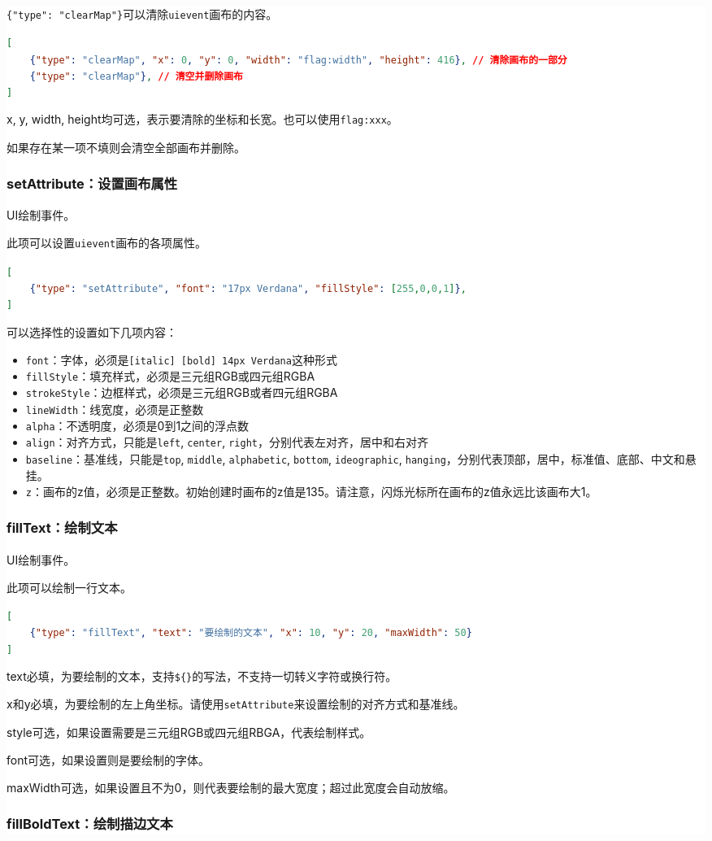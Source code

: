 `{"type": "clearMap"}`可以清除`uievent`画布的内容。
```json
[
    {"type": "clearMap", "x": 0, "y": 0, "width": "flag:width", "height": 416}, // 清除画布的一部分
    {"type": "clearMap"}, // 清空并删除画布
]
```

x, y, width, height均可选，表示要清除的坐标和长宽。也可以使用`flag:xxx`。

如果存在某一项不填则会清空全部画布并删除。

### setAttribute：设置画布属性

UI绘制事件。

此项可以设置`uievent`画布的各项属性。
```json
[
    {"type": "setAttribute", "font": "17px Verdana", "fillStyle": [255,0,0,1]},
]
```

可以选择性的设置如下几项内容：
- `font`：字体，必须是`[italic] [bold] 14px Verdana`这种形式
- `fillStyle`：填充样式，必须是三元组RGB或四元组RGBA
- `strokeStyle`：边框样式，必须是三元组RGB或者四元组RGBA
- `lineWidth`：线宽度，必须是正整数
- `alpha`：不透明度，必须是0到1之间的浮点数
- `align`：对齐方式，只能是`left`, `center`, `right`，分别代表左对齐，居中和右对齐
- `baseline`：基准线，只能是`top`, `middle`, `alphabetic`, `bottom`, `ideographic`, `hanging`，分别代表顶部，居中，标准值、底部、中文和悬挂。
- `z`：画布的z值，必须是正整数。初始创建时画布的z值是135。请注意，闪烁光标所在画布的z值永远比该画布大1。

### fillText：绘制文本

UI绘制事件。

此项可以绘制一行文本。
```json
[
    {"type": "fillText", "text": "要绘制的文本", "x": 10, "y": 20, "maxWidth": 50}
]
```

text必填，为要绘制的文本，支持`${}`的写法，不支持一切转义字符或换行符。

x和y必填，为要绘制的左上角坐标。请使用`setAttribute`来设置绘制的对齐方式和基准线。

style可选，如果设置需要是三元组RGB或四元组RBGA，代表绘制样式。

font可选，如果设置则是要绘制的字体。

maxWidth可选，如果设置且不为0，则代表要绘制的最大宽度；超过此宽度会自动放缩。

### fillBoldText：绘制描边文本
